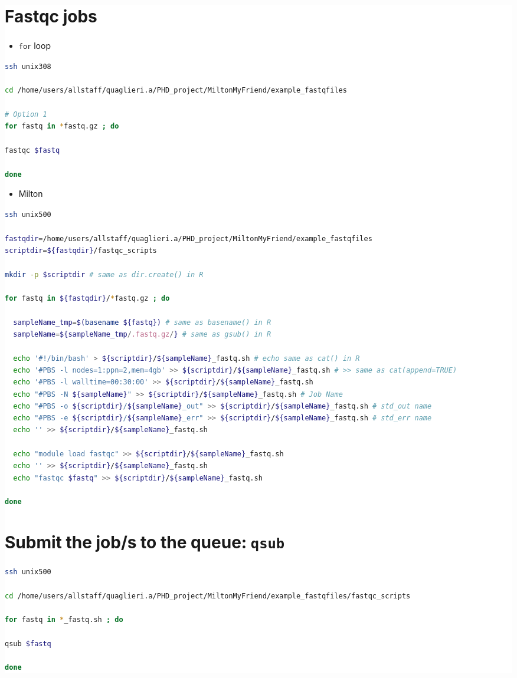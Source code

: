 Fastqc jobs
===========

-   `for` loop

``` bash
ssh unix308

cd /home/users/allstaff/quaglieri.a/PHD_project/MiltonMyFriend/example_fastqfiles

# Option 1
for fastq in *fastq.gz ; do 

fastqc $fastq

done
```

-   Milton

``` bash
ssh unix500

fastqdir=/home/users/allstaff/quaglieri.a/PHD_project/MiltonMyFriend/example_fastqfiles
scriptdir=${fastqdir}/fastqc_scripts

mkdir -p $scriptdir # same as dir.create() in R

for fastq in ${fastqdir}/*fastq.gz ; do 

  sampleName_tmp=$(basename ${fastq}) # same as basename() in R
  sampleName=${sampleName_tmp/.fastq.gz/} # same as gsub() in R
  
  echo '#!/bin/bash' > ${scriptdir}/${sampleName}_fastq.sh # echo same as cat() in R
  echo '#PBS -l nodes=1:ppn=2,mem=4gb' >> ${scriptdir}/${sampleName}_fastq.sh # >> same as cat(append=TRUE)
  echo '#PBS -l walltime=00:30:00' >> ${scriptdir}/${sampleName}_fastq.sh 
  echo "#PBS -N ${sampleName}" >> ${scriptdir}/${sampleName}_fastq.sh # Job Name
  echo "#PBS -o ${scriptdir}/${sampleName}_out" >> ${scriptdir}/${sampleName}_fastq.sh # std_out name
  echo "#PBS -e ${scriptdir}/${sampleName}_err" >> ${scriptdir}/${sampleName}_fastq.sh # std_err name
  echo '' >> ${scriptdir}/${sampleName}_fastq.sh

  echo "module load fastqc" >> ${scriptdir}/${sampleName}_fastq.sh
  echo '' >> ${scriptdir}/${sampleName}_fastq.sh
  echo "fastqc $fastq" >> ${scriptdir}/${sampleName}_fastq.sh

done
```

Submit the job/s to the queue: `qsub`
=====================================

``` bash
ssh unix500

cd /home/users/allstaff/quaglieri.a/PHD_project/MiltonMyFriend/example_fastqfiles/fastqc_scripts

for fastq in *_fastq.sh ; do

qsub $fastq

done
```
